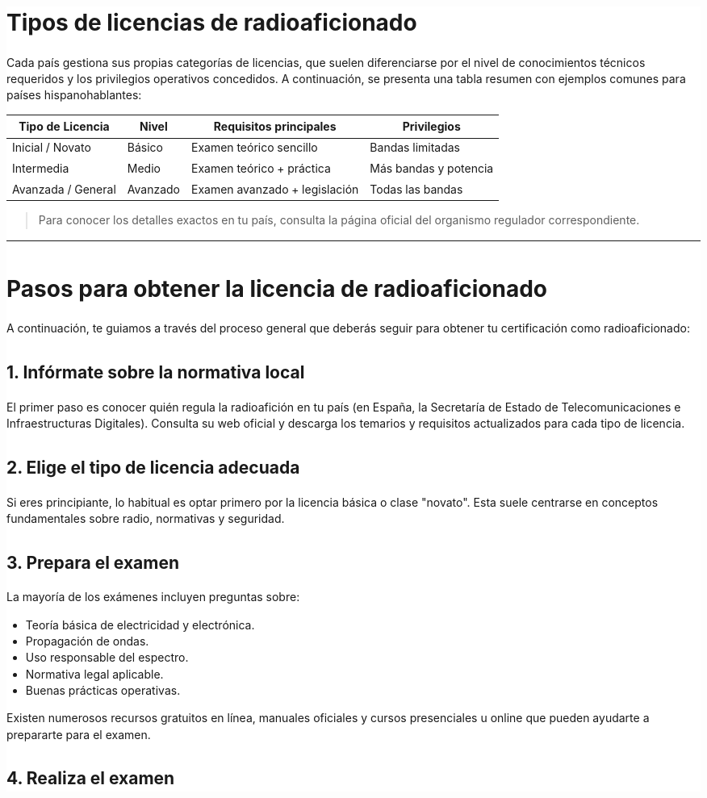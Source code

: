 
# Tipos de licencias de radioaficionado

Cada país gestiona sus propias categorías de licencias, que suelen diferenciarse por el nivel de conocimientos técnicos requeridos y los privilegios operativos concedidos. A continuación, se presenta una tabla resumen con ejemplos comunes para países hispanohablantes:

| Tipo de Licencia      | Nivel      | Requisitos principales            | Privilegios           |
|----------------------|------------|-----------------------------------|-----------------------|
| Inicial / Novato     | Básico     | Examen teórico sencillo           | Bandas limitadas      |
| Intermedia           | Medio      | Examen teórico + práctica         | Más bandas y potencia |
| Avanzada / General   | Avanzado   | Examen avanzado + legislación     | Todas las bandas      |

> Para conocer los detalles exactos en tu país, consulta la página oficial del organismo regulador correspondiente.

---

# Pasos para obtener la licencia de radioaficionado

A continuación, te guiamos a través del proceso general que deberás seguir para obtener tu certificación como radioaficionado:

## 1. Infórmate sobre la normativa local

El primer paso es conocer quién regula la radioafición en tu país (en España, la Secretaría de Estado de Telecomunicaciones e Infraestructuras Digitales). Consulta su web oficial y descarga los temarios y requisitos actualizados para cada tipo de licencia.

## 2. Elige el tipo de licencia adecuada

Si eres principiante, lo habitual es optar primero por la licencia básica o clase "novato". Esta suele centrarse en conceptos fundamentales sobre radio, normativas y seguridad.

## 3. Prepara el examen

La mayoría de los exámenes incluyen preguntas sobre:

- Teoría básica de electricidad y electrónica.
- Propagación de ondas.
- Uso responsable del espectro.
- Normativa legal aplicable.
- Buenas prácticas operativas.

Existen numerosos recursos gratuitos en línea, manuales oficiales y cursos presenciales u online que pueden ayudarte a prepararte para el examen.

## 4. Realiza el examen
